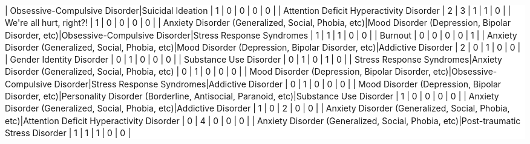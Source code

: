 | Obsessive-Compulsive Disorder|Suicidal Ideation                                                                                                                                                                                                                                                                                         |              1 |          0 |          0 |                   0 |     0 |
| Attention Deficit Hyperactivity Disorder                                                                                                                                                                                                                                                                                                |              2 |          3 |          1 |                   1 |     0 |
| We're all hurt, right?!                                                                                                                                                                                                                                                                                                                 |              1 |          0 |          0 |                   0 |     0 |
| Anxiety Disorder (Generalized, Social, Phobia, etc)|Mood Disorder (Depression, Bipolar Disorder, etc)|Obsessive-Compulsive Disorder|Stress Response Syndromes                                                                                                                                                                           |              1 |          1 |          1 |                   0 |     0 |
| Burnout                                                                                                                                                                                                                                                                                                                                 |              0 |          0 |          0 |                   0 |     1 |
| Anxiety Disorder (Generalized, Social, Phobia, etc)|Mood Disorder (Depression, Bipolar Disorder, etc)|Addictive Disorder                                                                                                                                                                                                                |              2 |          0 |          1 |                   0 |     0 |
| Gender Identity Disorder                                                                                                                                                                                                                                                                                                                |              0 |          1 |          0 |                   0 |     0 |
| Substance Use Disorder                                                                                                                                                                                                                                                                                                                  |              0 |          1 |          0 |                   1 |     0 |
| Stress Response Syndromes|Anxiety Disorder (Generalized, Social, Phobia, etc)                                                                                                                                                                                                                                                           |              0 |          1 |          0 |                   0 |     0 |
| Mood Disorder (Depression, Bipolar Disorder, etc)|Obsessive-Compulsive Disorder|Stress Response Syndromes|Addictive Disorder                                                                                                                                                                                                            |              0 |          1 |          0 |                   0 |     0 |
| Mood Disorder (Depression, Bipolar Disorder, etc)|Personality Disorder (Borderline, Antisocial, Paranoid, etc)|Substance Use Disorder                                                                                                                                                                                                   |              1 |          0 |          0 |                   0 |     0 |
| Anxiety Disorder (Generalized, Social, Phobia, etc)|Addictive Disorder                                                                                                                                                                                                                                                                  |              1 |          0 |          2 |                   0 |     0 |
| Anxiety Disorder (Generalized, Social, Phobia, etc)|Attention Deficit Hyperactivity Disorder                                                                                                                                                                                                                                            |              0 |          4 |          0 |                   0 |     0 |
| Anxiety Disorder (Generalized, Social, Phobia, etc)|Post-traumatic Stress Disorder                                                                                                                                                                                                                                                      |              1 |          1 |          1 |                   0 |     0 |